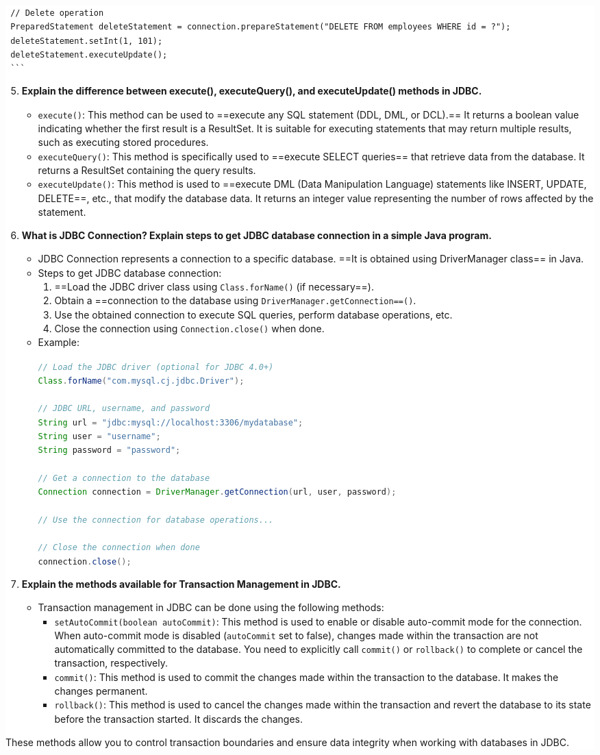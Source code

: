      // Delete operation
     PreparedStatement deleteStatement = connection.prepareStatement("DELETE FROM employees WHERE id = ?");
     deleteStatement.setInt(1, 101);
     deleteStatement.executeUpdate();
     ```

5. **Explain the difference between execute(), executeQuery(), and executeUpdate() methods in JDBC.**
   - `execute()`: This method can be used to ==execute any SQL statement (DDL, DML, or DCL).== It returns a boolean value indicating whether the first result is a ResultSet. It is suitable for executing statements that may return multiple results, such as executing stored procedures.
   - `executeQuery()`: This method is specifically used to ==execute SELECT queries== that retrieve data from the database. It returns a ResultSet containing the query results.
   - `executeUpdate()`: This method is used to ==execute DML (Data Manipulation Language) statements like INSERT, UPDATE, DELETE==, etc., that modify the database data. It returns an integer value representing the number of rows affected by the statement.

6. **What is JDBC Connection? Explain steps to get JDBC database connection in a simple Java program.**
   - JDBC Connection represents a connection to a specific database. ==It is obtained using DriverManager class== in Java.
   - Steps to get JDBC database connection:
     1. ==Load the JDBC driver class using `Class.forName()` (if necessary==).
     2. Obtain a ==connection to the database using `DriverManager.getConnection==()`.
     3. Use the obtained connection to execute SQL queries, perform database operations, etc.
     4. Close the connection using `Connection.close()` when done.
   - Example:
     ```java
     // Load the JDBC driver (optional for JDBC 4.0+)
     Class.forName("com.mysql.cj.jdbc.Driver");

     // JDBC URL, username, and password
     String url = "jdbc:mysql://localhost:3306/mydatabase";
     String user = "username";
     String password = "password";

     // Get a connection to the database
     Connection connection = DriverManager.getConnection(url, user, password);

     // Use the connection for database operations...

     // Close the connection when done
     connection.close();
     ```

7. **Explain the methods available for Transaction Management in JDBC.**
   - Transaction management in JDBC can be done using the following methods:
     - `setAutoCommit(boolean autoCommit)`: This method is used to enable or disable auto-commit mode for the connection. When auto-commit mode is disabled (`autoCommit` set to false), changes made within the transaction are not automatically committed to the database. You need to explicitly call `commit()` or `rollback()` to complete or cancel the transaction, respectively.
     - `commit()`: This method is used to commit the changes made within the transaction to the database. It makes the changes permanent.
     - `rollback()`: This method is used to cancel the changes made within the transaction and revert the database to its state before the transaction started. It discards the changes.
   
These methods allow you to control transaction boundaries and ensure data integrity when working with databases in JDBC.
